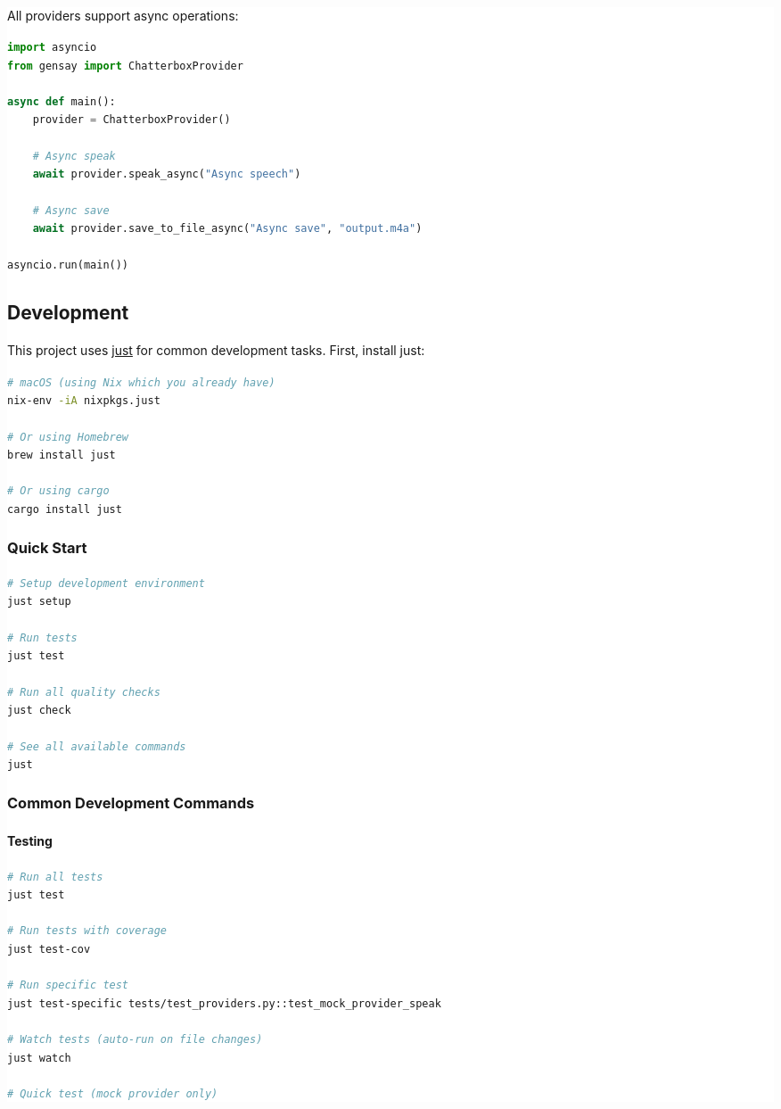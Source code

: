 All providers support async operations:

```python
import asyncio
from gensay import ChatterboxProvider

async def main():
    provider = ChatterboxProvider()
    
    # Async speak
    await provider.speak_async("Async speech")
    
    # Async save
    await provider.save_to_file_async("Async save", "output.m4a")

asyncio.run(main())
```

## Development

This project uses [just](https://just.systems) for common development tasks. First, install just:

```bash
# macOS (using Nix which you already have)
nix-env -iA nixpkgs.just

# Or using Homebrew
brew install just

# Or using cargo
cargo install just
```

### Quick Start

```bash
# Setup development environment
just setup

# Run tests
just test

# Run all quality checks
just check

# See all available commands
just
```

### Common Development Commands

#### Testing
```bash
# Run all tests
just test

# Run tests with coverage
just test-cov

# Run specific test
just test-specific tests/test_providers.py::test_mock_provider_speak

# Watch tests (auto-run on file changes)
just watch

# Quick test (mock provider only)
```